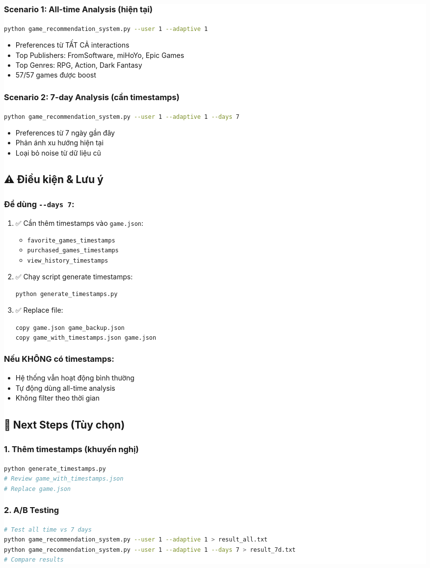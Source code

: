 ### Scenario 1: All-time Analysis (hiện tại)
```bash
python game_recommendation_system.py --user 1 --adaptive 1
```
- Preferences từ TẤT CẢ interactions
- Top Publishers: FromSoftware, miHoYo, Epic Games
- Top Genres: RPG, Action, Dark Fantasy
- 57/57 games được boost

### Scenario 2: 7-day Analysis (cần timestamps)
```bash
python game_recommendation_system.py --user 1 --adaptive 1 --days 7
```
- Preferences từ 7 ngày gần đây
- Phản ánh xu hướng hiện tại
- Loại bỏ noise từ dữ liệu cũ

## ⚠️ Điều kiện & Lưu ý

### Để dùng `--days 7`:
1. ✅ Cần thêm timestamps vào `game.json`:
   - `favorite_games_timestamps`
   - `purchased_games_timestamps`
   - `view_history_timestamps`

2. ✅ Chạy script generate timestamps:
   ```bash
   python generate_timestamps.py
   ```

3. ✅ Replace file:
   ```bash
   copy game.json game_backup.json
   copy game_with_timestamps.json game.json
   ```

### Nếu KHÔNG có timestamps:
- Hệ thống vẫn hoạt động bình thường
- Tự động dùng all-time analysis
- Không filter theo thời gian

## 🚀 Next Steps (Tùy chọn)

### 1. Thêm timestamps (khuyến nghị)
```bash
python generate_timestamps.py
# Review game_with_timestamps.json
# Replace game.json
```

### 2. A/B Testing
```bash
# Test all time vs 7 days
python game_recommendation_system.py --user 1 --adaptive 1 > result_all.txt
python game_recommendation_system.py --user 1 --adaptive 1 --days 7 > result_7d.txt
# Compare results
```
